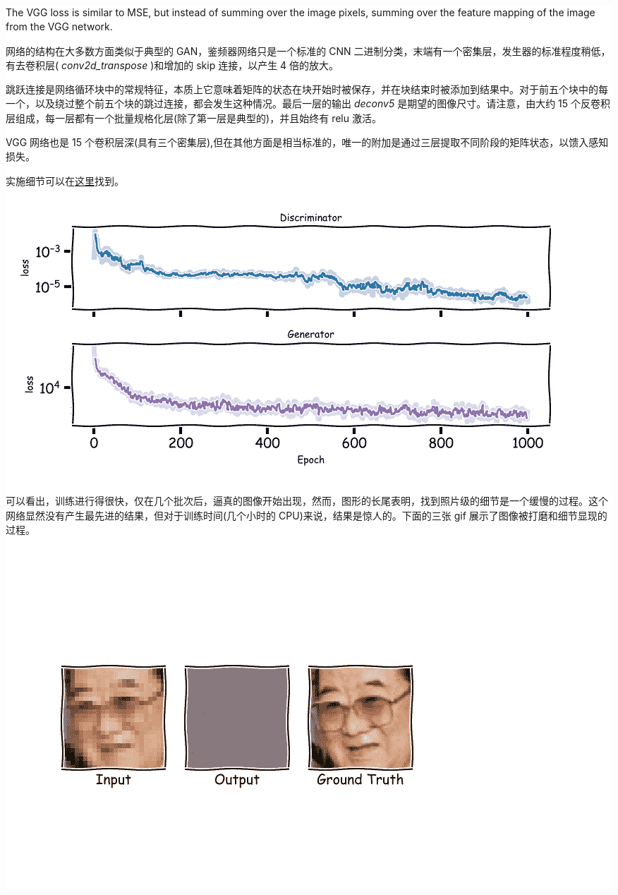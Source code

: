 The VGG loss is similar to MSE, but instead of summing over the image pixels, summing over the feature mapping of the image from the VGG network.

网络的结构在大多数方面类似于典型的 GAN，鉴频器网络只是一个标准的 CNN 二进制分类，末端有一个密集层，发生器的标准程度稍低，有去卷积层( *conv2d_transpose* )和增加的 skip 连接，以产生 4 倍的放大。

跳跃连接是网络循环块中的常规特征，本质上它意味着矩阵的状态在块开始时被保存，并在块结束时被添加到结果中。对于前五个块中的每一个，以及绕过整个前五个块的跳过连接，都会发生这种情况。最后一层的输出 *deconv5* 是期望的图像尺寸。请注意，由大约 15 个反卷积层组成，每一层都有一个批量规格化层(除了第一层是典型的)，并且始终有 relu 激活。

VGG 网络也是 15 个卷积层深(具有三个密集层),但在其他方面是相当标准的，唯一的附加是通过三层提取不同阶段的矩阵状态，以馈入感知损失。

实施细节可以在[这里](https://gitlab.cern.ch/smaddrel/faces-SRGAN)找到。

![](img/d65f531c647e0da2636d3396fbcd51a0.png)

可以看出，训练进行得很快，仅在几个批次后，逼真的图像开始出现，然而，图形的长尾表明，找到照片级的细节是一个缓慢的过程。这个网络显然没有产生最先进的结果，但对于训练时间(几个小时的 CPU)来说，结果是惊人的。下面的三张 gif 展示了图像被打磨和细节显现的过程。

![](img/c90e9310166c56006f39395cb1b594e9.png)
